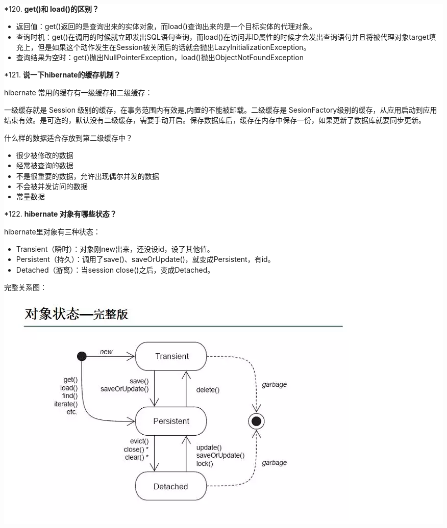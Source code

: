 *120. **get()和 load()的区别？**

- 返回值：get()返回的是查询出来的实体对象，而load()查询出来的是一个目标实体的代理对象。
- 查询时机：get()在调用的时候就立即发出SQL语句查询，而load()在访问非ID属性的时候才会发出查询语句并且将被代理对象target填充上，但是如果这个动作发生在Session被关闭后的话就会抛出LazyInitializationException。
- 查询结果为空时：get()抛出NullPointerException，load()抛出ObjectNotFoundException

*121. **说一下hibernate的缓存机制？**

hibernate 常用的缓存有一级缓存和二级缓存：

一级缓存就是  Session 级别的缓存，在事务范围内有效是,内置的不能被卸载。二级缓存是 SesionFactory级别的缓存，从应用启动到应用结束有效。是可选的，默认没有二级缓存，需要手动开启。保存数据库后，缓存在内存中保存一份，如果更新了数据库就要同步更新。

什么样的数据适合存放到第二级缓存中？

- 很少被修改的数据
- 经常被查询的数据
- 不是很重要的数据，允许出现偶尔并发的数据
- 不会被并发访问的数据
- 常量数据

*122. **hibernate 对象有哪些状态？**

hibernate里对象有三种状态：

- Transient（瞬时）：对象刚new出来，还没设id，设了其他值。
- Persistent（持久）：调用了save()、saveOrUpdate()，就变成Persistent，有id。
- Detached（游离）：当session close()之后，变成Detached。

完整关系图：

![hibernate对象状态](images\hibernate对象状态.png)
